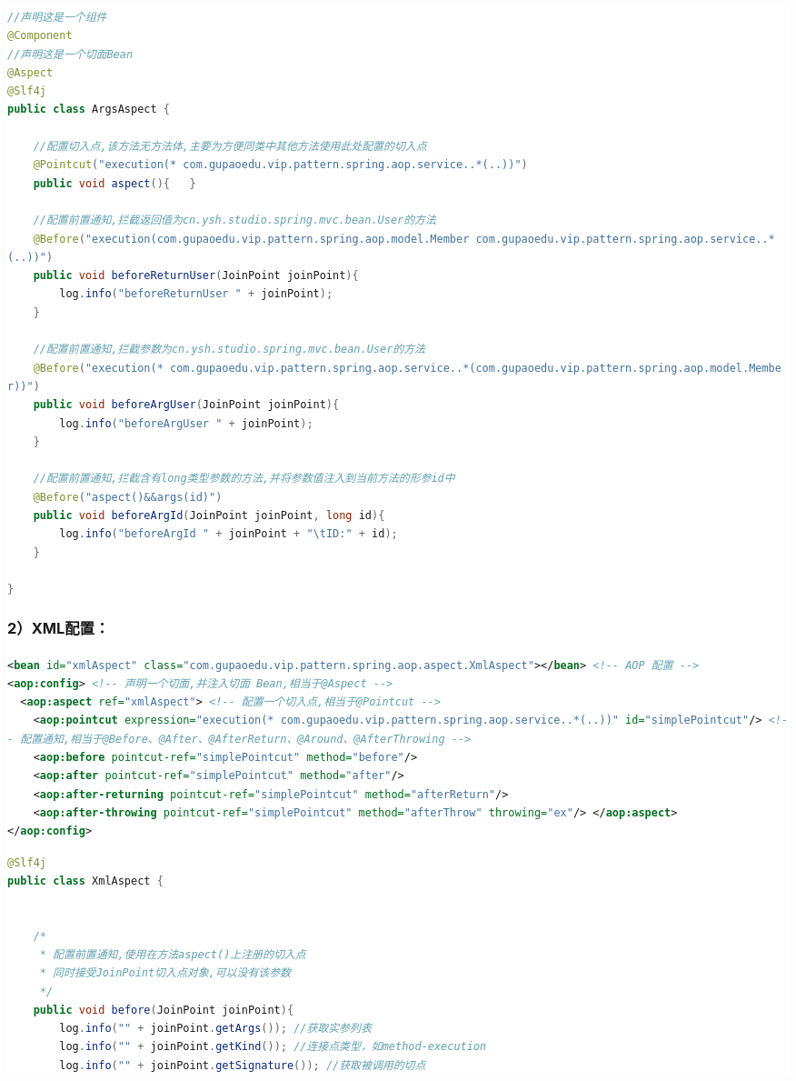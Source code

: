```java
//声明这是一个组件
@Component
//声明这是一个切面Bean
@Aspect
@Slf4j
public class ArgsAspect {

	//配置切入点,该方法无方法体,主要为方便同类中其他方法使用此处配置的切入点
	@Pointcut("execution(* com.gupaoedu.vip.pattern.spring.aop.service..*(..))")
	public void aspect(){	}
	
	//配置前置通知,拦截返回值为cn.ysh.studio.spring.mvc.bean.User的方法
	@Before("execution(com.gupaoedu.vip.pattern.spring.aop.model.Member com.gupaoedu.vip.pattern.spring.aop.service..*(..))")
	public void beforeReturnUser(JoinPoint joinPoint){
		log.info("beforeReturnUser " + joinPoint);
	}

	//配置前置通知,拦截参数为cn.ysh.studio.spring.mvc.bean.User的方法
	@Before("execution(* com.gupaoedu.vip.pattern.spring.aop.service..*(com.gupaoedu.vip.pattern.spring.aop.model.Member))")
	public void beforeArgUser(JoinPoint joinPoint){
		log.info("beforeArgUser " + joinPoint);
	}

	//配置前置通知,拦截含有long类型参数的方法,并将参数值注入到当前方法的形参id中
	@Before("aspect()&&args(id)")
	public void beforeArgId(JoinPoint joinPoint, long id){
		log.info("beforeArgId " + joinPoint + "\tID:" + id);
	}
	
}
```

### 2）XML配置：

```xml
<bean id="xmlAspect" class="com.gupaoedu.vip.pattern.spring.aop.aspect.XmlAspect"></bean> <!-- AOP 配置 --> 
<aop:config> <!-- 声明一个切面,并注入切面 Bean,相当于@Aspect -->
  <aop:aspect ref="xmlAspect"> <!-- 配置一个切入点,相当于@Pointcut -->
    <aop:pointcut expression="execution(* com.gupaoedu.vip.pattern.spring.aop.service..*(..))" id="simplePointcut"/> <!-- 配置通知,相当于@Before、@After、@AfterReturn、@Around、@AfterThrowing --> 
    <aop:before pointcut-ref="simplePointcut" method="before"/> 
    <aop:after pointcut-ref="simplePointcut" method="after"/> 
    <aop:after-returning pointcut-ref="simplePointcut" method="afterReturn"/>
    <aop:after-throwing pointcut-ref="simplePointcut" method="afterThrow" throwing="ex"/> </aop:aspect>
</aop:config>
```

```java
@Slf4j
public class XmlAspect {

	
	/*
	 * 配置前置通知,使用在方法aspect()上注册的切入点
	 * 同时接受JoinPoint切入点对象,可以没有该参数
	 */
	public void before(JoinPoint joinPoint){
		log.info("" + joinPoint.getArgs()); //获取实参列表
		log.info("" + joinPoint.getKind());	//连接点类型，如method-execution
		log.info("" + joinPoint.getSignature()); //获取被调用的切点
```